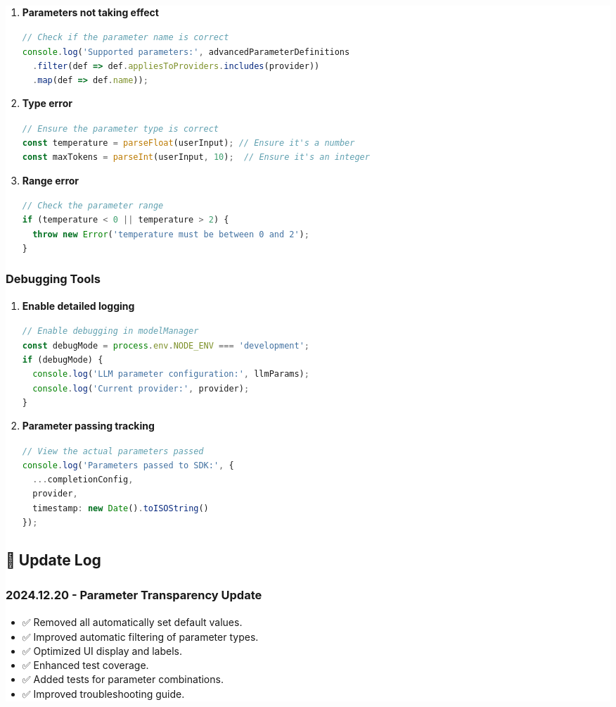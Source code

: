 1.  **Parameters not taking effect**
    ```typescript
    // Check if the parameter name is correct
    console.log('Supported parameters:', advancedParameterDefinitions
      .filter(def => def.appliesToProviders.includes(provider))
      .map(def => def.name));
    ```

2.  **Type error**
    ```typescript
    // Ensure the parameter type is correct
    const temperature = parseFloat(userInput); // Ensure it's a number
    const maxTokens = parseInt(userInput, 10);  // Ensure it's an integer
    ```

3.  **Range error**
    ```typescript
    // Check the parameter range
    if (temperature < 0 || temperature > 2) {
      throw new Error('temperature must be between 0 and 2');
    }
    ```

### Debugging Tools

1.  **Enable detailed logging**
    ```typescript
    // Enable debugging in modelManager
    const debugMode = process.env.NODE_ENV === 'development';
    if (debugMode) {
      console.log('LLM parameter configuration:', llmParams);
      console.log('Current provider:', provider);
    }
    ```

2.  **Parameter passing tracking**
    ```typescript
    // View the actual parameters passed
    console.log('Parameters passed to SDK:', {
      ...completionConfig,
      provider,
      timestamp: new Date().toISOString()
    });
    ```

## 📝 Update Log

### 2024.12.20 - Parameter Transparency Update
-   ✅ Removed all automatically set default values.
-   ✅ Improved automatic filtering of parameter types.
-   ✅ Optimized UI display and labels.
-   ✅ Enhanced test coverage.
-   ✅ Added tests for parameter combinations.
-   ✅ Improved troubleshooting guide.
